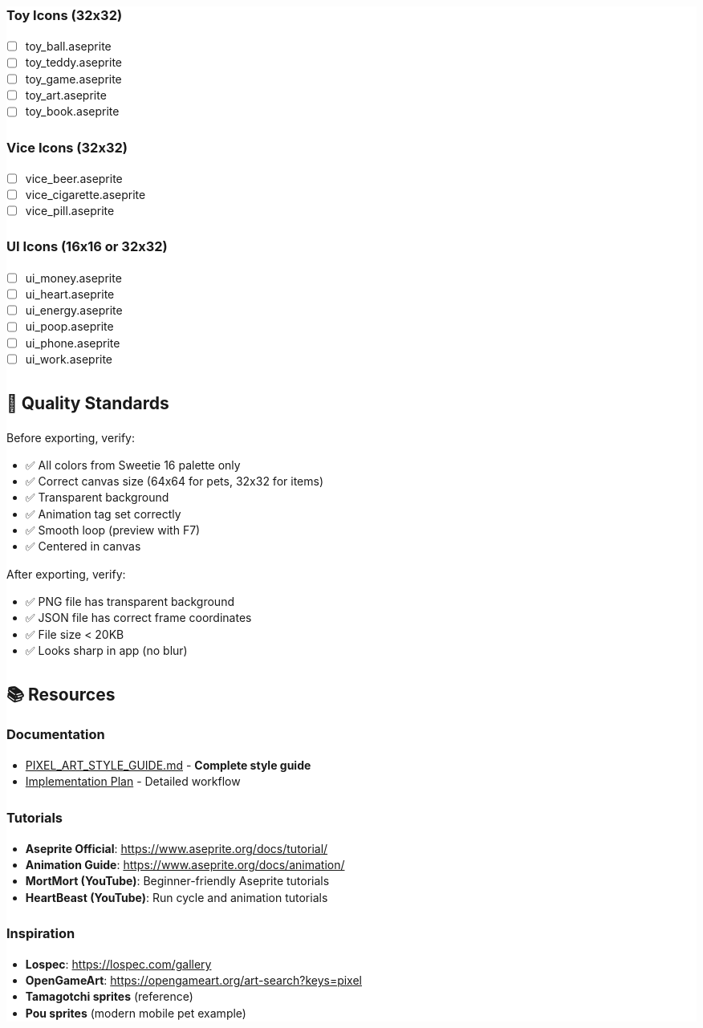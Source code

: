 ### Toy Icons (32x32)
- [ ] toy_ball.aseprite
- [ ] toy_teddy.aseprite
- [ ] toy_game.aseprite
- [ ] toy_art.aseprite
- [ ] toy_book.aseprite

### Vice Icons (32x32)
- [ ] vice_beer.aseprite
- [ ] vice_cigarette.aseprite
- [ ] vice_pill.aseprite

### UI Icons (16x16 or 32x32)
- [ ] ui_money.aseprite
- [ ] ui_heart.aseprite
- [ ] ui_energy.aseprite
- [ ] ui_poop.aseprite
- [ ] ui_phone.aseprite
- [ ] ui_work.aseprite

## 🎯 Quality Standards

Before exporting, verify:
- ✅ All colors from Sweetie 16 palette only
- ✅ Correct canvas size (64x64 for pets, 32x32 for items)
- ✅ Transparent background
- ✅ Animation tag set correctly
- ✅ Smooth loop (preview with F7)
- ✅ Centered in canvas

After exporting, verify:
- ✅ PNG file has transparent background
- ✅ JSON file has correct frame coordinates
- ✅ File size < 20KB
- ✅ Looks sharp in app (no blur)

## 📚 Resources

### Documentation
- [PIXEL_ART_STYLE_GUIDE.md](../private/PIXEL_ART_STYLE_GUIDE.md) - **Complete style guide**
- [Implementation Plan](../private/plans/phase-3-2-pixel-art-design.md) - Detailed workflow

### Tutorials
- **Aseprite Official**: https://www.aseprite.org/docs/tutorial/
- **Animation Guide**: https://www.aseprite.org/docs/animation/
- **MortMort (YouTube)**: Beginner-friendly Aseprite tutorials
- **HeartBeast (YouTube)**: Run cycle and animation tutorials

### Inspiration
- **Lospec**: https://lospec.com/gallery
- **OpenGameArt**: https://opengameart.org/art-search?keys=pixel
- **Tamagotchi sprites** (reference)
- **Pou sprites** (modern mobile pet example)
